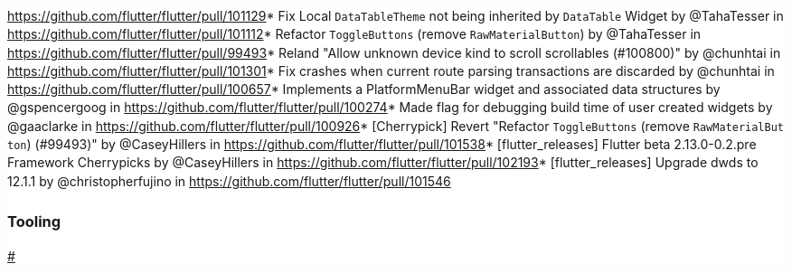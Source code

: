 https://github.com/flutter/flutter/pull/101129* Fix Local `DataTableTheme` not being inherited by `DataTable` Widget by @TahaTesser in https://github.com/flutter/flutter/pull/101112* Refactor `ToggleButtons` (remove `RawMaterialButton`) by @TahaTesser in https://github.com/flutter/flutter/pull/99493* Reland "Allow unknown device kind to scroll scrollables (#100800)" by @chunhtai in https://github.com/flutter/flutter/pull/101301* Fix crashes when current route parsing transactions are discarded by @chunhtai in https://github.com/flutter/flutter/pull/100657* Implements a PlatformMenuBar widget and associated data structures by @gspencergoog in https://github.com/flutter/flutter/pull/100274* Made flag for debugging build time of user created widgets by @gaaclarke in https://github.com/flutter/flutter/pull/100926* [Cherrypick] Revert "Refactor `ToggleButtons` (remove `RawMaterialButton`) (#99493)" by @CaseyHillers in https://github.com/flutter/flutter/pull/101538* [flutter\_releases] Flutter beta 2.13.0-0.2.pre Framework Cherrypicks by @CaseyHillers in https://github.com/flutter/flutter/pull/102193* [flutter\_releases] Upgrade dwds to 12.1.1 by @christopherfujino in https://github.com/flutter/flutter/pull/101546

### Tooling

[#](#tooling)
